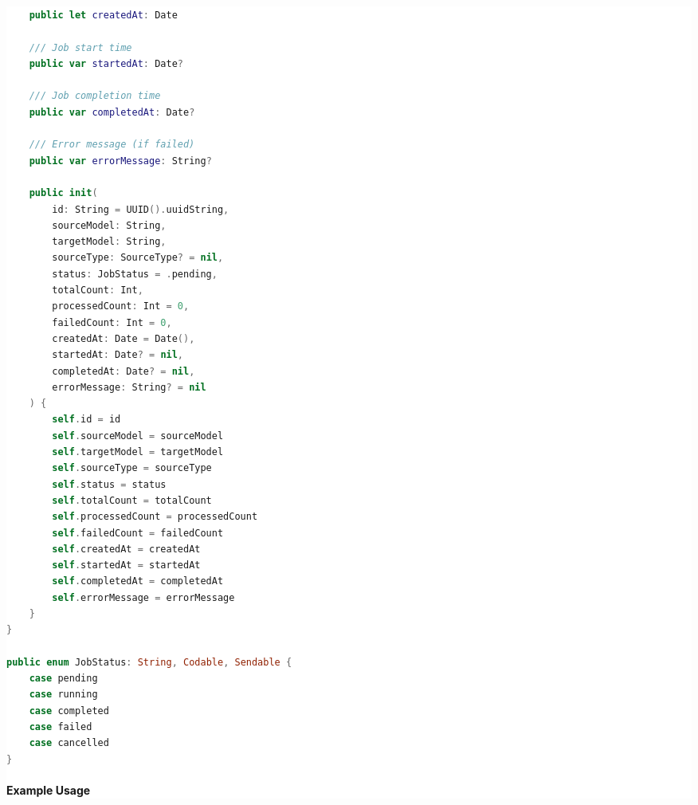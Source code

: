 ```swift
    public let createdAt: Date

    /// Job start time
    public var startedAt: Date?

    /// Job completion time
    public var completedAt: Date?

    /// Error message (if failed)
    public var errorMessage: String?

    public init(
        id: String = UUID().uuidString,
        sourceModel: String,
        targetModel: String,
        sourceType: SourceType? = nil,
        status: JobStatus = .pending,
        totalCount: Int,
        processedCount: Int = 0,
        failedCount: Int = 0,
        createdAt: Date = Date(),
        startedAt: Date? = nil,
        completedAt: Date? = nil,
        errorMessage: String? = nil
    ) {
        self.id = id
        self.sourceModel = sourceModel
        self.targetModel = targetModel
        self.sourceType = sourceType
        self.status = status
        self.totalCount = totalCount
        self.processedCount = processedCount
        self.failedCount = failedCount
        self.createdAt = createdAt
        self.startedAt = startedAt
        self.completedAt = completedAt
        self.errorMessage = errorMessage
    }
}

public enum JobStatus: String, Codable, Sendable {
    case pending
    case running
    case completed
    case failed
    case cancelled
}
```

#### Example Usage
